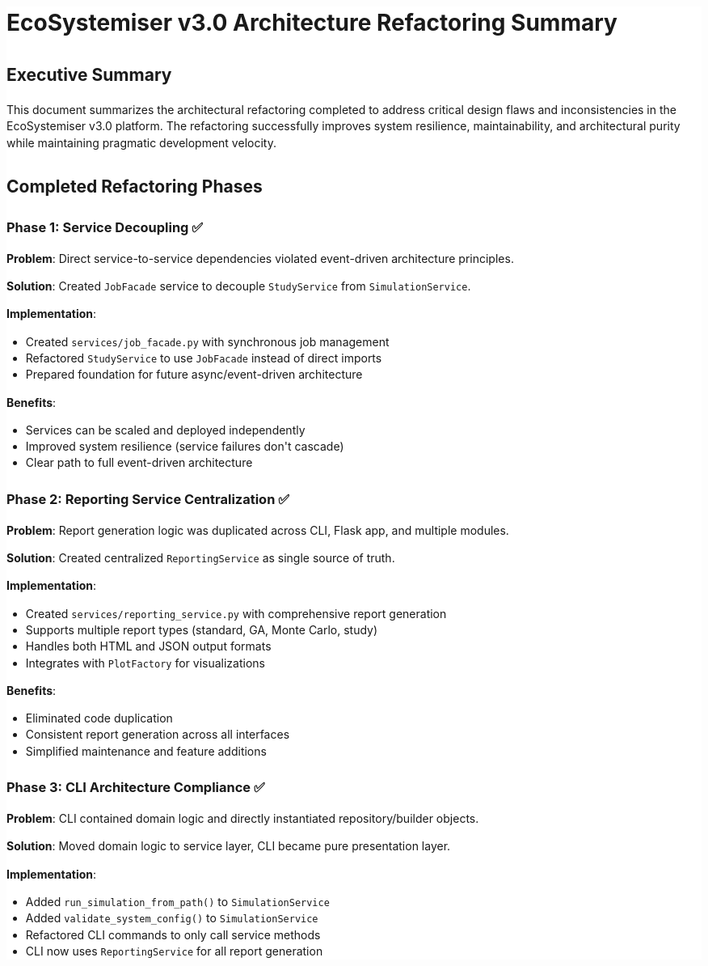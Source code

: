 # EcoSystemiser v3.0 Architecture Refactoring Summary

## Executive Summary

This document summarizes the architectural refactoring completed to address critical design flaws and inconsistencies in the EcoSystemiser v3.0 platform. The refactoring successfully improves system resilience, maintainability, and architectural purity while maintaining pragmatic development velocity.

## Completed Refactoring Phases

### Phase 1: Service Decoupling ✅
**Problem**: Direct service-to-service dependencies violated event-driven architecture principles.

**Solution**: Created `JobFacade` service to decouple `StudyService` from `SimulationService`.

**Implementation**:
- Created `services/job_facade.py` with synchronous job management
- Refactored `StudyService` to use `JobFacade` instead of direct imports
- Prepared foundation for future async/event-driven architecture

**Benefits**:
- Services can be scaled and deployed independently
- Improved system resilience (service failures don't cascade)
- Clear path to full event-driven architecture

### Phase 2: Reporting Service Centralization ✅
**Problem**: Report generation logic was duplicated across CLI, Flask app, and multiple modules.

**Solution**: Created centralized `ReportingService` as single source of truth.

**Implementation**:
- Created `services/reporting_service.py` with comprehensive report generation
- Supports multiple report types (standard, GA, Monte Carlo, study)
- Handles both HTML and JSON output formats
- Integrates with `PlotFactory` for visualizations

**Benefits**:
- Eliminated code duplication
- Consistent report generation across all interfaces
- Simplified maintenance and feature additions

### Phase 3: CLI Architecture Compliance ✅
**Problem**: CLI contained domain logic and directly instantiated repository/builder objects.

**Solution**: Moved domain logic to service layer, CLI became pure presentation layer.

**Implementation**:
- Added `run_simulation_from_path()` to `SimulationService`
- Added `validate_system_config()` to `SimulationService`
- Refactored CLI commands to only call service methods
- CLI now uses `ReportingService` for all report generation
